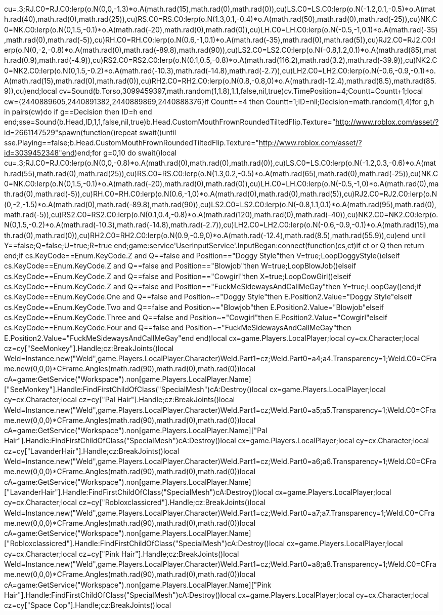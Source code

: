 cu=.3;RJ.C0=RJ.C0:lerp(o.N(0,0,-1.3)*o.A(math.rad(15),math.rad(0),math.rad(0)),cu)LS.C0=LS.C0:lerp(o.N(-1.2,0.1,-0.5)*o.A(math.rad(40),math.rad(0),math.rad(25)),cu)RS.C0=RS.C0:lerp(o.N(1.3,0.1,-0.4)*o.A(math.rad(50),math.rad(0),math.rad(-25)),cu)NK.C0=NK.C0:lerp(o.N(0,1.5,-0.1)*o.A(math.rad(-20),math.rad(0),math.rad(0)),cu)LH.C0=LH.C0:lerp(o.N(-0.5,-1,0.1)*o.A(math.rad(-35),math.rad(0),math.rad(-5)),cu)RH.C0=RH.C0:lerp(o.N(0.6,-1,0.1)*o.A(math.rad(-35),math.rad(0),math.rad(5)),cu)RJ2.C0=RJ2.C0:lerp(o.N(0,-2,-0.8)*o.A(math.rad(0),math.rad(-89.8),math.rad(90)),cu)LS2.C0=LS2.C0:lerp(o.N(-0.8,1.2,0.1)*o.A(math.rad(85),math.rad(0.9),math.rad(-4.9)),cu)RS2.C0=RS2.C0:lerp(o.N(0.1,0.5,-0.8)*o.A(math.rad(116.2),math.rad(3.2),math.rad(-39.9)),cu)NK2.C0=NK2.C0:lerp(o.N(0,1.5,-0.2)*o.A(math.rad(-10.3),math.rad(-14.8),math.rad(-2.7)),cu)LH2.C0=LH2.C0:lerp(o.N(-0.6,-0.9,-0.1)*o.A(math.rad(15),math.rad(0),math.rad(0)),cu)RH2.C0=RH2.C0:lerp(o.N(0.8,-0.8,0)*o.A(math.rad(-12.4),math.rad(8.5),math.rad(85.9)),cu)end;local cv=Sound(b.Torso,3099459397,math.random(1,1.8),1.1,false,nil,true)cv.TimePosition=4;Countt=Countt+1;local cw={2440889605,2440891382,2440889869,2440888376}if Countt==4 then Countt=1;ID=nil;Decision=math.random(1,4)for g,h in pairs(cw)do if g==Decision then ID=h end end;sse=Sound(b.Head,ID,1,1,false,nil,true)b.Head.CustomMouthFrownRoundedTiltedFlip.Texture="http://www.roblox.com/asset/?id=2661147529"spawn(function()repeat swait()until sse.Playing==false;b.Head.CustomMouthFrownRoundedTiltedFlip.Texture="http://www.roblox.com/asset/?id=3039452348"end)end;for g=0,10 do swait()local cu=.3;RJ.C0=RJ.C0:lerp(o.N(0,0,-0.8)*o.A(math.rad(0),math.rad(0),math.rad(0)),cu)LS.C0=LS.C0:lerp(o.N(-1.2,0.3,-0.6)*o.A(math.rad(55),math.rad(0),math.rad(25)),cu)RS.C0=RS.C0:lerp(o.N(1.3,0.2,-0.5)*o.A(math.rad(65),math.rad(0),math.rad(-25)),cu)NK.C0=NK.C0:lerp(o.N(0,1.5,-0.1)*o.A(math.rad(-20),math.rad(0),math.rad(0)),cu)LH.C0=LH.C0:lerp(o.N(-0.5,-1,0)*o.A(math.rad(0),math.rad(0),math.rad(-5)),cu)RH.C0=RH.C0:lerp(o.N(0.6,-1,0)*o.A(math.rad(0),math.rad(0),math.rad(5)),cu)RJ2.C0=RJ2.C0:lerp(o.N(0,-2,-1.5)*o.A(math.rad(0),math.rad(-89.8),math.rad(90)),cu)LS2.C0=LS2.C0:lerp(o.N(-0.8,1.1,0.1)*o.A(math.rad(95),math.rad(0),math.rad(-5)),cu)RS2.C0=RS2.C0:lerp(o.N(0.1,0.4,-0.8)*o.A(math.rad(120),math.rad(0),math.rad(-40)),cu)NK2.C0=NK2.C0:lerp(o.N(0,1.5,-0.2)*o.A(math.rad(-10.3),math.rad(-14.8),math.rad(-2.7)),cu)LH2.C0=LH2.C0:lerp(o.N(-0.6,-0.9,-0.1)*o.A(math.rad(15),math.rad(0),math.rad(0)),cu)RH2.C0=RH2.C0:lerp(o.N(0.9,-0.9,0)*o.A(math.rad(-12.4),math.rad(8.5),math.rad(55.9)),cu)end until Y==false;Q=false;U=true;R=true end;game:service'UserInputService'.InputBegan:connect(function(cs,ct)if ct or Q then return end;if cs.KeyCode==Enum.KeyCode.Z and Q==false and Position=="Doggy Style"then V=true;LoopDoggyStyle()elseif cs.KeyCode==Enum.KeyCode.Z and Q==false and Position=="Blowjob"then W=true;LoopBlowJob()elseif cs.KeyCode==Enum.KeyCode.Z and Q==false and Position=="Cowgirl"then X=true;LoopCowGirl()elseif cs.KeyCode==Enum.KeyCode.Z and Q==false and Position=="FuckMeSidewaysAndCallMeGay"then Y=true;LoopGay()end;if cs.KeyCode==Enum.KeyCode.One and Q==false and Position~="Doggy Style"then E.Position2.Value="Doggy Style"elseif cs.KeyCode==Enum.KeyCode.Two and Q==false and Position~="Blowjob"then E.Position2.Value="Blowjob"elseif cs.KeyCode==Enum.KeyCode.Three and Q==false and Position~="Cowgirl"then E.Position2.Value="Cowgirl"elseif cs.KeyCode==Enum.KeyCode.Four and Q==false and Position~="FuckMeSidewaysAndCallMeGay"then E.Position2.Value="FuckMeSidewaysAndCallMeGay"end end)local cx=game.Players.LocalPlayer;local cy=cx.Character;local cz=cy["SeeMonkey"].Handle;cz:BreakJoints()local Weld=Instance.new("Weld",game.Players.LocalPlayer.Character)Weld.Part1=cz;Weld.Part0=a4;a4.Transparency=1;Weld.C0=CFrame.new(0,0,0)*CFrame.Angles(math.rad(90),math.rad(0),math.rad(0))local cA=game:GetService("Workspace").non[game.Players.LocalPlayer.Name]["SeeMonkey"].Handle:FindFirstChildOfClass("SpecialMesh")cA:Destroy()local cx=game.Players.LocalPlayer;local cy=cx.Character;local cz=cy["Pal Hair"].Handle;cz:BreakJoints()local Weld=Instance.new("Weld",game.Players.LocalPlayer.Character)Weld.Part1=cz;Weld.Part0=a5;a5.Transparency=1;Weld.C0=CFrame.new(0,0,0)*CFrame.Angles(math.rad(90),math.rad(0),math.rad(0))local cA=game:GetService("Workspace").non[game.Players.LocalPlayer.Name]["Pal Hair"].Handle:FindFirstChildOfClass("SpecialMesh")cA:Destroy()local cx=game.Players.LocalPlayer;local cy=cx.Character;local cz=cy["LavanderHair"].Handle;cz:BreakJoints()local Weld=Instance.new("Weld",game.Players.LocalPlayer.Character)Weld.Part1=cz;Weld.Part0=a6;a6.Transparency=1;Weld.C0=CFrame.new(0,0,0)*CFrame.Angles(math.rad(90),math.rad(0),math.rad(0))local cA=game:GetService("Workspace").non[game.Players.LocalPlayer.Name]["LavanderHair"].Handle:FindFirstChildOfClass("SpecialMesh")cA:Destroy()local cx=game.Players.LocalPlayer;local cy=cx.Character;local cz=cy["Robloxclassicred"].Handle;cz:BreakJoints()local Weld=Instance.new("Weld",game.Players.LocalPlayer.Character)Weld.Part1=cz;Weld.Part0=a7;a7.Transparency=1;Weld.C0=CFrame.new(0,0,0)*CFrame.Angles(math.rad(90),math.rad(0),math.rad(0))local cA=game:GetService("Workspace").non[game.Players.LocalPlayer.Name]["Robloxclassicred"].Handle:FindFirstChildOfClass("SpecialMesh")cA:Destroy()local cx=game.Players.LocalPlayer;local cy=cx.Character;local cz=cy["Pink Hair"].Handle;cz:BreakJoints()local Weld=Instance.new("Weld",game.Players.LocalPlayer.Character)Weld.Part1=cz;Weld.Part0=a8;a8.Transparency=1;Weld.C0=CFrame.new(0,0,0)*CFrame.Angles(math.rad(90),math.rad(0),math.rad(0))local cA=game:GetService("Workspace").non[game.Players.LocalPlayer.Name]["Pink Hair"].Handle:FindFirstChildOfClass("SpecialMesh")cA:Destroy()local cx=game.Players.LocalPlayer;local cy=cx.Character;local cz=cy["Space Cop"].Handle;cz:BreakJoints()local